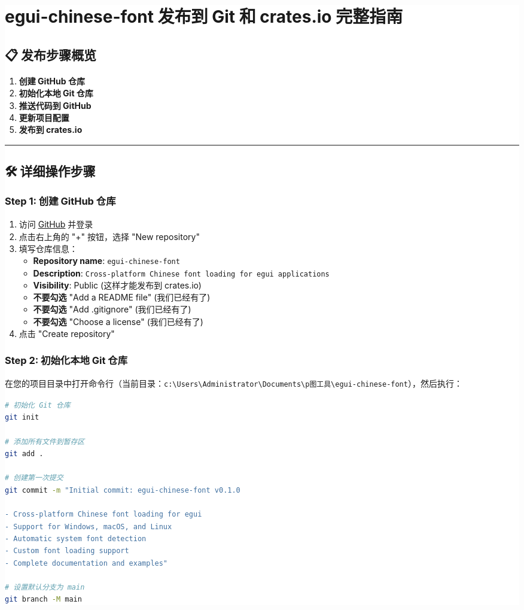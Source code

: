 # egui-chinese-font 发布到 Git 和 crates.io 完整指南

## 📋 发布步骤概览

1. **创建 GitHub 仓库**
2. **初始化本地 Git 仓库** 
3. **推送代码到 GitHub**
4. **更新项目配置**
5. **发布到 crates.io**

---

## 🛠️ 详细操作步骤

### Step 1: 创建 GitHub 仓库

1. 访问 [GitHub](https://github.com) 并登录
2. 点击右上角的 "+" 按钮，选择 "New repository"
3. 填写仓库信息：
   - **Repository name**: `egui-chinese-font`
   - **Description**: `Cross-platform Chinese font loading for egui applications`
   - **Visibility**: Public (这样才能发布到 crates.io)
   - **不要勾选** "Add a README file" (我们已经有了)
   - **不要勾选** "Add .gitignore" (我们已经有了)
   - **不要勾选** "Choose a license" (我们已经有了)
4. 点击 "Create repository"

### Step 2: 初始化本地 Git 仓库

在您的项目目录中打开命令行（当前目录：`c:\Users\Administrator\Documents\p图工具\egui-chinese-font`），然后执行：

```bash
# 初始化 Git 仓库
git init

# 添加所有文件到暂存区
git add .

# 创建第一次提交
git commit -m "Initial commit: egui-chinese-font v0.1.0

- Cross-platform Chinese font loading for egui
- Support for Windows, macOS, and Linux
- Automatic system font detection
- Custom font loading support
- Complete documentation and examples"

# 设置默认分支为 main
git branch -M main
```
